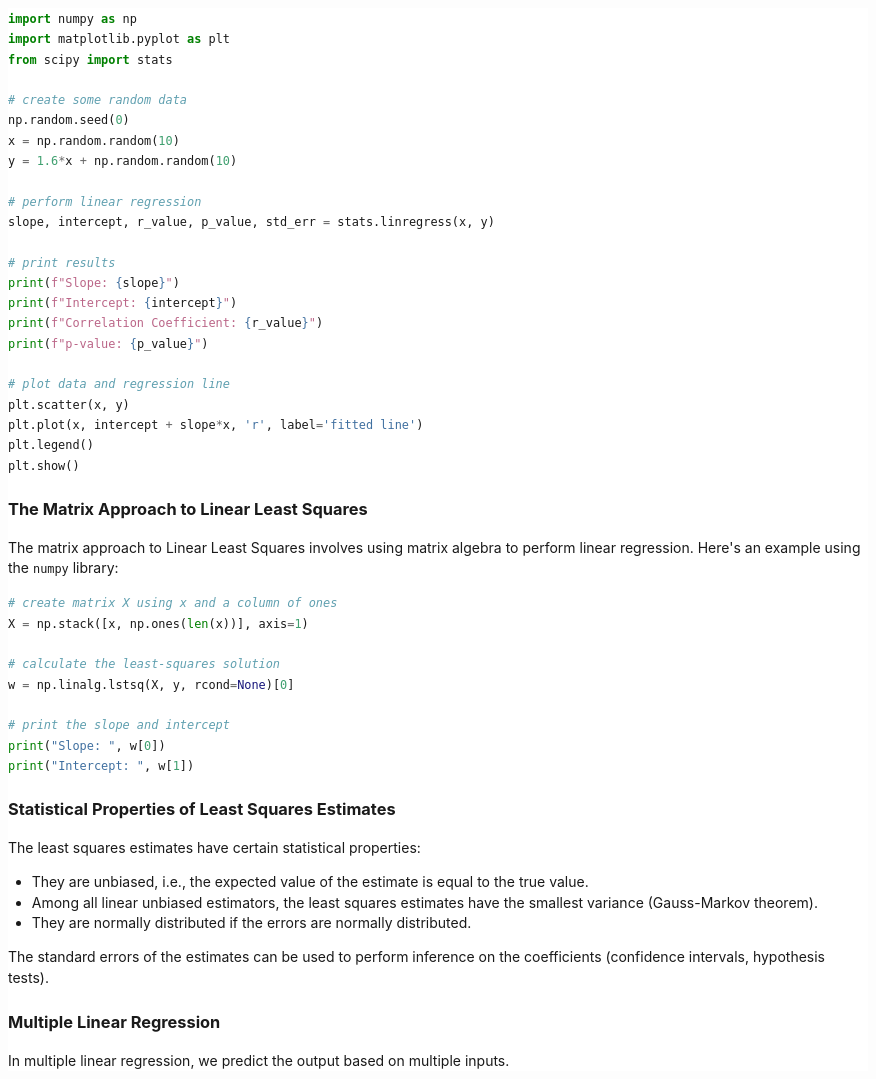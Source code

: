```python
import numpy as np
import matplotlib.pyplot as plt
from scipy import stats

# create some random data
np.random.seed(0)
x = np.random.random(10)
y = 1.6*x + np.random.random(10)

# perform linear regression
slope, intercept, r_value, p_value, std_err = stats.linregress(x, y)

# print results
print(f"Slope: {slope}")
print(f"Intercept: {intercept}")
print(f"Correlation Coefficient: {r_value}")
print(f"p-value: {p_value}")

# plot data and regression line
plt.scatter(x, y)
plt.plot(x, intercept + slope*x, 'r', label='fitted line')
plt.legend()
plt.show()
```

### The Matrix Approach to Linear Least Squares
The matrix approach to Linear Least Squares involves using matrix algebra to perform linear regression. Here's an example using the `numpy` library:

```python
# create matrix X using x and a column of ones
X = np.stack([x, np.ones(len(x))], axis=1)

# calculate the least-squares solution
w = np.linalg.lstsq(X, y, rcond=None)[0]

# print the slope and intercept
print("Slope: ", w[0])
print("Intercept: ", w[1])
```

### Statistical Properties of Least Squares Estimates
The least squares estimates have certain statistical properties:
* They are unbiased, i.e., the expected value of the estimate is equal to the true value.
* Among all linear unbiased estimators, the least squares estimates have the smallest variance (Gauss-Markov theorem).
* They are normally distributed if the errors are normally distributed.

The standard errors of the estimates can be used to perform inference on the coefficients (confidence intervals, hypothesis tests).

### Multiple Linear Regression
In multiple linear regression, we predict the output based on multiple inputs.

